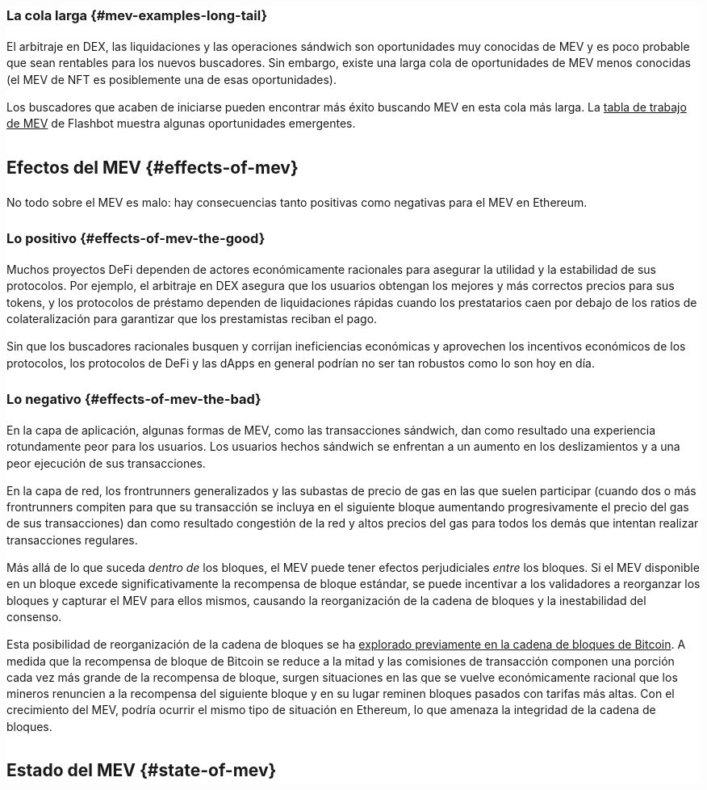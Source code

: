 ### La cola larga {#mev-examples-long-tail}

El arbitraje en DEX, las liquidaciones y las operaciones sándwich son oportunidades muy conocidas de MEV y es poco probable que sean rentables para los nuevos buscadores. Sin embargo, existe una larga cola de oportunidades de MEV menos conocidas (el MEV de NFT es posiblemente una de esas oportunidades).

Los buscadores que acaben de iniciarse pueden encontrar más éxito buscando MEV en esta cola más larga. La [tabla de trabajo de MEV](https://github.com/flashbots/mev-job-board) de Flashbot muestra algunas oportunidades emergentes.

## Efectos del MEV {#effects-of-mev}

No todo sobre el MEV es malo: hay consecuencias tanto positivas como negativas para el MEV en Ethereum.

### Lo positivo {#effects-of-mev-the-good}

Muchos proyectos DeFi dependen de actores económicamente racionales para asegurar la utilidad y la estabilidad de sus protocolos. Por ejemplo, el arbitraje en DEX asegura que los usuarios obtengan los mejores y más correctos precios para sus tokens, y los protocolos de préstamo dependen de liquidaciones rápidas cuando los prestatarios caen por debajo de los ratios de colateralización para garantizar que los prestamistas reciban el pago.

Sin que los buscadores racionales busquen y corrijan ineficiencias económicas y aprovechen los incentivos económicos de los protocolos, los protocolos de DeFi y las dApps en general podrían no ser tan robustos como lo son hoy en día.

### Lo negativo {#effects-of-mev-the-bad}

En la capa de aplicación, algunas formas de MEV, como las transacciones sándwich, dan como resultado una experiencia rotundamente peor para los usuarios. Los usuarios hechos sándwich se enfrentan a un aumento en los deslizamientos y a una peor ejecución de sus transacciones.

En la capa de red, los frontrunners generalizados y las subastas de precio de gas en las que suelen participar (cuando dos o más frontrunners compiten para que su transacción se incluya en el siguiente bloque aumentando progresivamente el precio del gas de sus transacciones) dan como resultado congestión de la red y altos precios del gas para todos los demás que intentan realizar transacciones regulares.

Más allá de lo que suceda _dentro de_ los bloques, el MEV puede tener efectos perjudiciales _entre_ los bloques. Si el MEV disponible en un bloque excede significativamente la recompensa de bloque estándar, se puede incentivar a los validadores a reorganzar los bloques y capturar el MEV para ellos mismos, causando la reorganización de la cadena de bloques y la inestabilidad del consenso.

Esta posibilidad de reorganización de la cadena de bloques se ha [explorado previamente en la cadena de bloques de Bitcoin](https://dl.acm.org/doi/10.1145/2976749.2978408). A medida que la recompensa de bloque de Bitcoin se reduce a la mitad y las comisiones de transacción componen una porción cada vez más grande de la recompensa de bloque, surgen situaciones en las que se vuelve económicamente racional que los mineros renuncien a la recompensa del siguiente bloque y en su lugar reminen bloques pasados con tarifas más altas. Con el crecimiento del MEV, podría ocurrir el mismo tipo de situación en Ethereum, lo que amenaza la integridad de la cadena de bloques.

## Estado del MEV {#state-of-mev}
